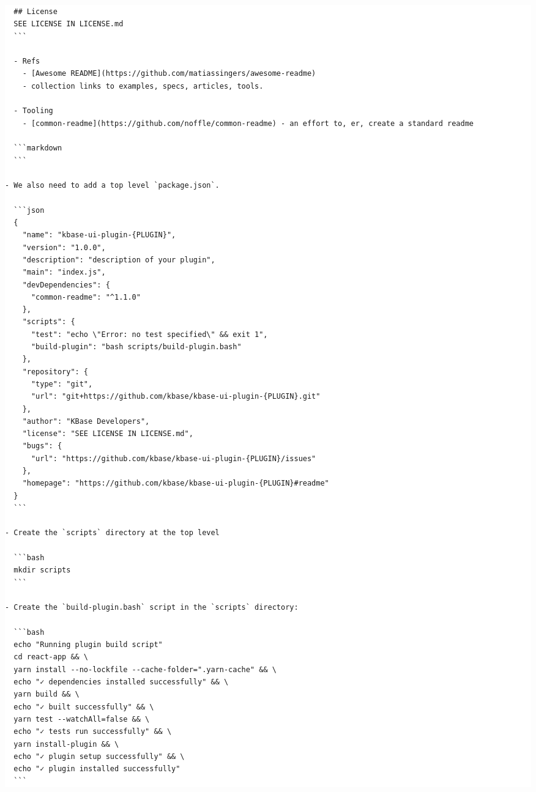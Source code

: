       ## License
      SEE LICENSE IN LICENSE.md
      ```

      - Refs
        - [Awesome README](https://github.com/matiassingers/awesome-readme) 
        - collection links to examples, specs, articles, tools.

      - Tooling
        - [common-readme](https://github.com/noffle/common-readme) - an effort to, er, create a standard readme

      ```markdown
      ```

    - We also need to add a top level `package.json`.

      ```json
      {
        "name": "kbase-ui-plugin-{PLUGIN}",
        "version": "1.0.0",
        "description": "description of your plugin",
        "main": "index.js",
        "devDependencies": {
          "common-readme": "^1.1.0"
        },
        "scripts": {
          "test": "echo \"Error: no test specified\" && exit 1",
          "build-plugin": "bash scripts/build-plugin.bash"
        },
        "repository": {
          "type": "git",
          "url": "git+https://github.com/kbase/kbase-ui-plugin-{PLUGIN}.git"
        },
        "author": "KBase Developers",
        "license": "SEE LICENSE IN LICENSE.md",
        "bugs": {
          "url": "https://github.com/kbase/kbase-ui-plugin-{PLUGIN}/issues"
        },
        "homepage": "https://github.com/kbase/kbase-ui-plugin-{PLUGIN}#readme"
      }
      ```

    - Create the `scripts` directory at the top level

      ```bash
      mkdir scripts
      ```

    - Create the `build-plugin.bash` script in the `scripts` directory:

      ```bash
      echo "Running plugin build script"
      cd react-app && \
      yarn install --no-lockfile --cache-folder=".yarn-cache" && \
      echo "✓ dependencies installed successfully" && \
      yarn build && \
      echo "✓ built successfully" && \
      yarn test --watchAll=false && \
      echo "✓ tests run successfully" && \
      yarn install-plugin && \
      echo "✓ plugin setup successfully" && \
      echo "✓ plugin installed successfully"
      ```
